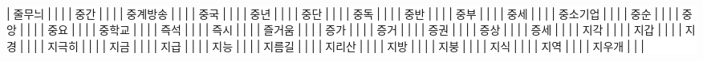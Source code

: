 | 줄무늬 |  |  |
| 중간 |  |  |
| 중계방송 |  |  |
| 중국 |  |  |
| 중년 |  |  |
| 중단 |  |  |
| 중독 |  |  |
| 중반 |  |  |
| 중부 |  |  |
| 중세 |  |  |
| 중소기업 |  |  |
| 중순 |  |  |
| 중앙 |  |  |
| 중요 |  |  |
| 중학교 |  |  |
| 즉석 |  |  |
| 즉시 |  |  |
| 즐거움 |  |  |
| 증가 |  |  |
| 증거 |  |  |
| 증권 |  |  |
| 증상 |  |  |
| 증세 |  |  |
| 지각 |  |  |
| 지갑 |  |  |
| 지경 |  |  |
| 지극히 |  |  |
| 지금 |  |  |
| 지급 |  |  |
| 지능 |  |  |
| 지름길 |  |  |
| 지리산 |  |  |
| 지방 |  |  |
| 지붕 |  |  |
| 지식 |  |  |
| 지역 |  |  |
| 지우개 |  |  |